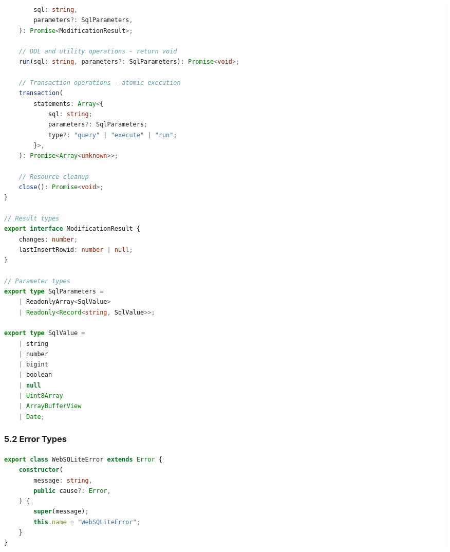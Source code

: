```typescript
        sql: string,
        parameters?: SqlParameters,
    ): Promise<ModificationResult>;

    // DDL and utility operations - return void
    run(sql: string, parameters?: SqlParameters): Promise<void>;

    // Transaction operations - atomic execution
    transaction(
        statements: Array<{
            sql: string;
            parameters?: SqlParameters;
            type?: "query" | "execute" | "run";
        }>,
    ): Promise<Array<unknown>>;

    // Resource cleanup
    close(): Promise<void>;
}

// Result types
export interface ModificationResult {
    changes: number;
    lastInsertRowid: number | null;
}

// Parameter types
export type SqlParameters =
    | ReadonlyArray<SqlValue>
    | Readonly<Record<string, SqlValue>>;

export type SqlValue =
    | string
    | number
    | bigint
    | boolean
    | null
    | Uint8Array
    | ArrayBufferView
    | Date;
```

### 5.2 Error Types

```typescript
export class WebSQLiteError extends Error {
    constructor(
        message: string,
        public cause?: Error,
    ) {
        super(message);
        this.name = "WebSQLiteError";
    }
}
```
